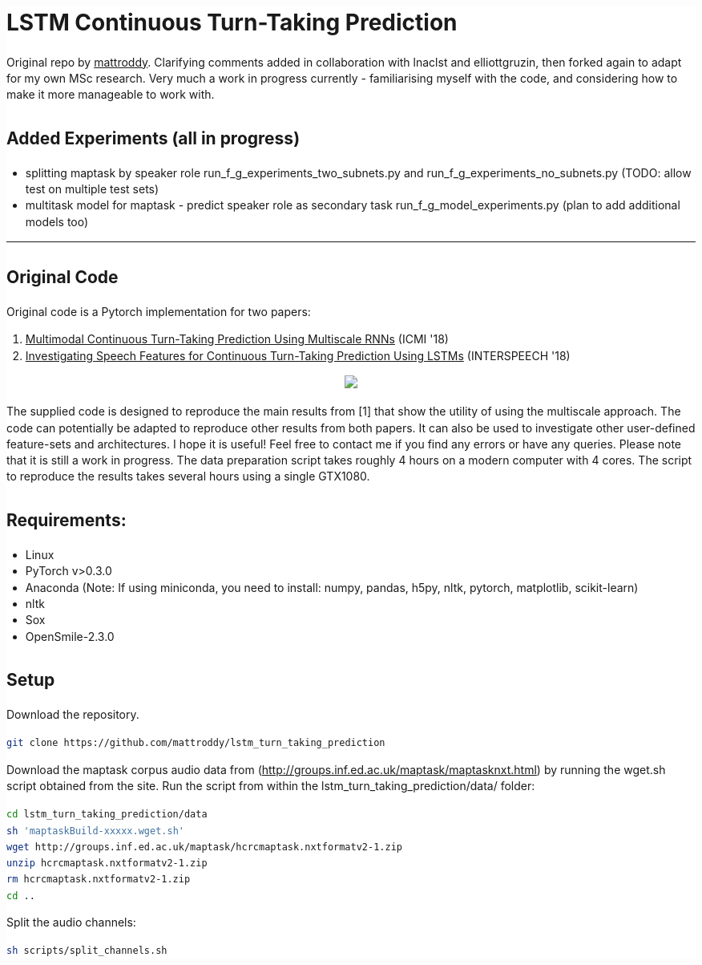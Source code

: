 # LSTM Continuous Turn-Taking Prediction
Original repo by [mattroddy](https://github.com/mattroddy/lstm_turn_taking_prediction). Clarifying comments added in collaboration with lnaclst and elliottgruzin, then forked again to adapt for my own MSc research. Very much a work in progress currently - familiarising myself with the code, and considering how to make it more manageable to work with.

## Added Experiments (all in progress)
- splitting maptask by speaker role run_f_g_experiments_two_subnets.py and run_f_g_experiments_no_subnets.py (TODO: allow test on multiple test sets)
- multitask model for maptask - predict speaker role as secondary task run_f_g_model_experiments.py (plan to add additional models too)

________
## Original Code

Original code is a Pytorch implementation for two papers:

1. [Multimodal Continuous Turn-Taking Prediction Using Multiscale RNNs](https://arxiv.org/pdf/1808.10785.pdf) (ICMI '18)
2. [Investigating Speech Features for Continuous Turn-Taking Prediction
Using LSTMs](https://arxiv.org/pdf/1806.11461.pdf) (INTERSPEECH '18)

<p align="center"><img width="85%" src="img/multiscale_rnn_fixed.png" /></p>


The supplied code is designed to reproduce the main results from [1] that show the utility of using the multiscale approach. The code can potentially be adapted to reproduce other results from both papers. It can also be used to investigate other user-defined feature-sets and architectures. I hope it is useful! Feel free to contact me if you find any errors or have any queries. Please note that it is still a work in progress. The data preparation script takes roughly 4 hours on a modern computer with 4 cores. The script to reproduce the results takes several hours using a single GTX1080.

## Requirements: 

- Linux
- PyTorch v>0.3.0
- Anaconda (Note: If using miniconda, you need to install: numpy, pandas, h5py, nltk, pytorch, matplotlib, scikit-learn)
- nltk
- Sox 
- OpenSmile-2.3.0

## Setup

Download the repository.
 ```bash
git clone https://github.com/mattroddy/lstm_turn_taking_prediction 
```
Download the maptask corpus audio data from (http://groups.inf.ed.ac.uk/maptask/maptasknxt.html) by running the wget.sh script obtained from the site. Run the script from within the lstm_turn_taking_prediction/data/ folder:
 ```bash
cd lstm_turn_taking_prediction/data
sh 'maptaskBuild-xxxxx.wget.sh'
wget http://groups.inf.ed.ac.uk/maptask/hcrcmaptask.nxtformatv2-1.zip
unzip hcrcmaptask.nxtformatv2-1.zip
rm hcrcmaptask.nxtformatv2-1.zip
cd ..
```
Split the audio channels:
 ```bash
sh scripts/split_channels.sh
```